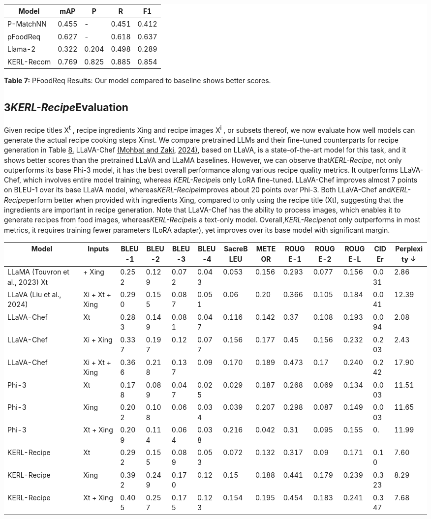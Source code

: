 | Model | mAP | P | R | F1 |
|------------|-------|-------|-------|-------|
| P-MatchNN | 0.455 | - | 0.451 | 0.412 |
| pFoodReq | 0.627 | - | 0.618 | 0.637 |
| Llama-2 | 0.322 | 0.204 | 0.498 | 0.289 |
| KERL-Recom | 0.769 | 0.825 | 0.885 | 0.854 |

**Table 7:** PFoodReq Results: Our model compared to baseline shows better scores.

## 3*KERL-Recipe*Evaluation

Given recipe titles X<sup>t</sup> , recipe ingredients Xing and recipe images X<sup>i</sup> , or subsets thereof, we now evaluate how well models can generate the actual recipe cooking steps Xinst. We compare pretrained LLMs and their fine-tuned counterparts for recipe generation in Table [8.](#page-8-0) LLaVA-Chef [\(Mohbat and Zaki,](#page-10-4) [2024\)](#page-10-4), based on LLaVA, is a state-of-the-art model for this task, and it shows better scores than the pretrained LLaVA and LLaMA baselines. However, we can observe that*KERL-Recipe*, not only outperforms its base Phi-3 model, it has the best overall performance along various recipe quality metrics. It outperforms LLaVA-Chef, which involves entire model training, whereas *KERL-Recipe*is only LoRA fine-tuned. LLaVA-Chef improves almost 7 points on BLEU-1 over its base LLaVA model, whereas*KERL-Recipe*improves about 20 points over Phi-3. Both LLaVA-Chef and*KERL-Recipe*perform better when provided with ingredients Xing, compared to only using the recipe title (Xt), suggesting that the ingredients are important in recipe generation. Note that LLaVA-Chef has the ability to process images, which enables it to generate recipes from food images, whereas*KERL-Recipe*is a text-only model. Overall,*KERL-Recipe*not only outperforms in most metrics, it requires training fewer parameters (LoRA adapter), yet improves over its base model with significant margin.


| Model | Inputs | BLEU-1 | BLEU-2 | BLEU-3 | BLEU-4 | SacreBLEU | METEOR | ROUGE-1 | ROUGE-2 | ROUGE-L | CIDEr | Perplexity ↓ |
|---------------------------------|----------------|--------|--------|--------|--------|-----------|--------|---------|---------|---------|-------|--------------|
| LLaMA (Touvron et al., 2023) Xt | + Xing | 0.252 | 0.129 | 0.072 | 0.043 | 0.053 | 0.156 | 0.293 | 0.077 | 0.156 | 0.031 | 2.86 |
| LLaVA (Liu et al., 2024) | Xi + Xt + Xing | 0.290 | 0.155 | 0.087 | 0.051 | 0.06 | 0.20 | 0.366 | 0.105 | 0.184 | 0.041 | 12.39 |
| LLaVA-Chef | Xt | 0.283 | 0.149 | 0.081 | 0.047 | 0.116 | 0.142 | 0.37 | 0.108 | 0.193 | 0.094 | 2.08 |
| LLaVA-Chef | Xi + Xing | 0.337 | 0.197 | 0.12 | 0.077 | 0.156 | 0.177 | 0.45 | 0.156 | 0.232 | 0.203 | 2.43 |
| LLaVA-Chef | Xi + Xt + Xing | 0.366 | 0.218 | 0.137 | 0.09 | 0.170 | 0.189 | 0.473 | 0.17 | 0.240 | 0.242 | 17.90 |
| Phi-3 | Xt | 0.178 | 0.089 | 0.047 | 0.025 | 0.029 | 0.187 | 0.268 | 0.069 | 0.134 | 0.003 | 11.51 |
| Phi-3 | Xing | 0.202 | 0.108 | 0.06 | 0.034 | 0.039 | 0.207 | 0.298 | 0.087 | 0.149 | 0.003 | 11.65 |
| Phi-3 | Xt + Xing | 0.209 | 0.114 | 0.064 | 0.038 | 0.216 | 0.042 | 0.31 | 0.095 | 0.155 | 0. | 11.99 |
| KERL-Recipe | Xt | 0.292 | 0.155 | 0.089 | 0.053 | 0.072 | 0.132 | 0.317 | 0.09 | 0.171 | 0.10 | 7.60 |
| KERL-Recipe | Xing | 0.392 | 0.249 | 0.170 | 0.12 | 0.15 | 0.188 | 0.441 | 0.179 | 0.239 | 0.323 | 8.29 |
| KERL-Recipe | Xt + Xing | 0.405 | 0.257 | 0.175 | 0.123 | 0.154 | 0.195 | 0.454 | 0.183 | 0.241 | 0.347 | 7.68 |
